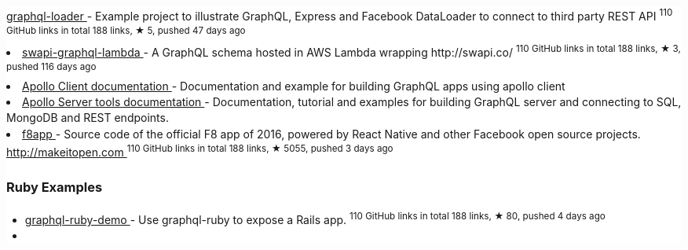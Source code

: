   <a href="https://github.com/applification/graphql-loader">
   graphql-loader
  </a>
  - Example project to illustrate GraphQL, Express and Facebook DataLoader to connect to third party REST API
  <sup>
   110 GitHub links in total 188 links, &#9733 5, pushed 47 days ago
  </sup>
 </li>
 <li>
  <a href="https://github.com/alvinthen/swapi-graphql-lambda">
   swapi-graphql-lambda
  </a>
  - A GraphQL schema hosted in AWS Lambda wrapping http://swapi.co/
  <sup>
   110 GitHub links in total 188 links, &#9733 3, pushed 116 days ago
  </sup>
 </li>
 <li>
  <a href="http://docs.apollostack.com/apollo-client/">
   Apollo Client documentation
  </a>
  - Documentation and example for building GraphQL apps using apollo client
 </li>
 <li>
  <a href="http://docs.apollostack.com/apollo-server/">
   Apollo Server tools documentation
  </a>
  - Documentation, tutorial and examples for building GraphQL server and connecting to SQL, MongoDB and REST endpoints.
 </li>
 <li>
  <a href="https://github.com/fbsamples/f8app">
   f8app
  </a>
  - Source code of the official F8 app of 2016, powered by React Native and other Facebook open source projects.
  <a href="http://makeitopen.com">
   http://makeitopen.com
  </a>
  <sup>
   110 GitHub links in total 188 links, &#9733 5055, pushed 3 days ago
  </sup>
 </li>
</ul>
<p>
 <a name="example-rb">
 </a>
</p>
<h3>
 Ruby Examples
</h3>
<ul>
 <li>
  <a href="https://github.com/rmosolgo/graphql-ruby-demo">
   graphql-ruby-demo
  </a>
  - Use graphql-ruby to expose a Rails app.
  <sup>
   110 GitHub links in total 188 links, &#9733 80, pushed 4 days ago
  </sup>
 </li>
 <li>
  <a href="https://github.com/nethsix/relay-on-rails">